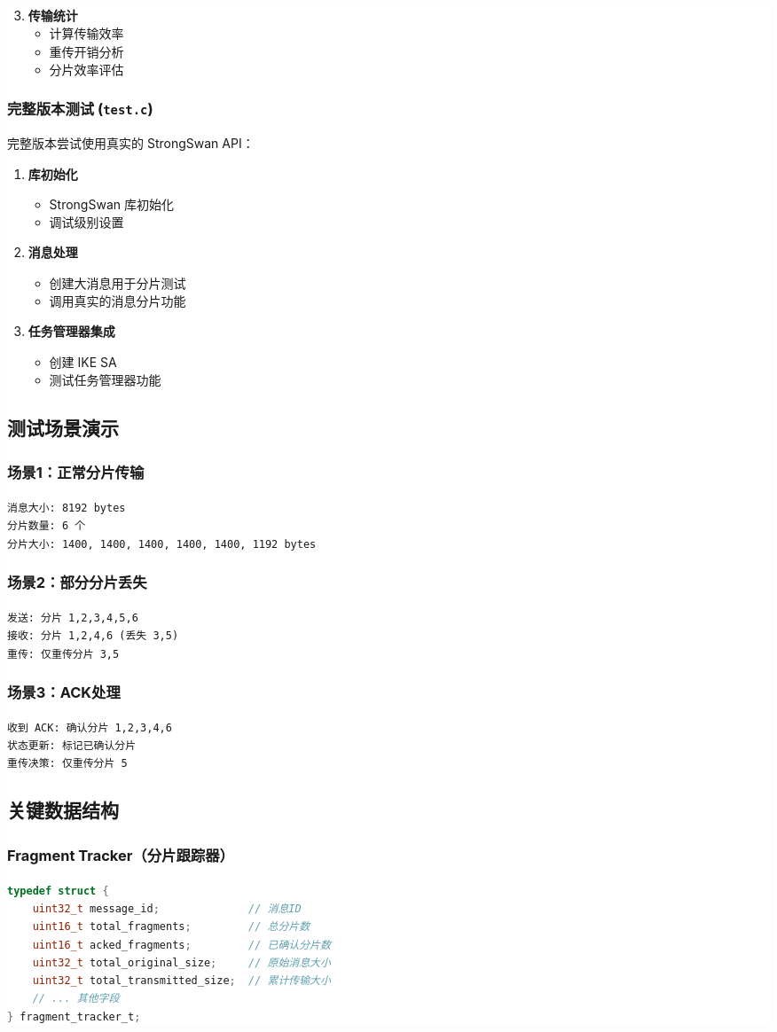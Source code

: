 3. **传输统计**
   - 计算传输效率
   - 重传开销分析
   - 分片效率评估

### 完整版本测试 (`test.c`)

完整版本尝试使用真实的 StrongSwan API：

1. **库初始化**
   - StrongSwan 库初始化
   - 调试级别设置

2. **消息处理**
   - 创建大消息用于分片测试
   - 调用真实的消息分片功能

3. **任务管理器集成**
   - 创建 IKE SA
   - 测试任务管理器功能

## 测试场景演示

### 场景1：正常分片传输
```
消息大小: 8192 bytes
分片数量: 6 个
分片大小: 1400, 1400, 1400, 1400, 1400, 1192 bytes
```

### 场景2：部分分片丢失
```
发送: 分片 1,2,3,4,5,6
接收: 分片 1,2,4,6 (丢失 3,5)
重传: 仅重传分片 3,5
```

### 场景3：ACK处理
```
收到 ACK: 确认分片 1,2,3,4,6
状态更新: 标记已确认分片
重传决策: 仅重传分片 5
```

## 关键数据结构

### Fragment Tracker（分片跟踪器）
```c
typedef struct {
    uint32_t message_id;              // 消息ID
    uint16_t total_fragments;         // 总分片数
    uint16_t acked_fragments;         // 已确认分片数
    uint32_t total_original_size;     // 原始消息大小
    uint32_t total_transmitted_size;  // 累计传输大小
    // ... 其他字段
} fragment_tracker_t;
```

